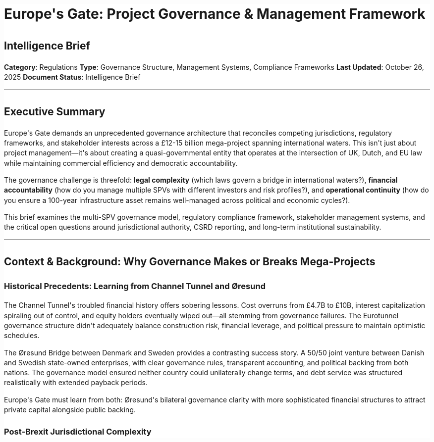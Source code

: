 # Europe's Gate: Project Governance & Management Framework
## Intelligence Brief

**Category**: Regulations
**Type**: Governance Structure, Management Systems, Compliance Frameworks
**Last Updated**: October 26, 2025
**Document Status**: Intelligence Brief

---

## Executive Summary

Europe's Gate demands an unprecedented governance architecture that reconciles competing jurisdictions, regulatory frameworks, and stakeholder interests across a £12-15 billion mega-project spanning international waters. This isn't just about project management—it's about creating a quasi-governmental entity that operates at the intersection of UK, Dutch, and EU law while maintaining commercial efficiency and democratic accountability.

The governance challenge is threefold: **legal complexity** (which laws govern a bridge in international waters?), **financial accountability** (how do you manage multiple SPVs with different investors and risk profiles?), and **operational continuity** (how do you ensure a 100-year infrastructure asset remains well-managed across political and economic cycles?).

This brief examines the multi-SPV governance model, regulatory compliance framework, stakeholder management systems, and the critical open questions around jurisdictional authority, CSRD reporting, and long-term institutional sustainability.

---

## Context & Background: Why Governance Makes or Breaks Mega-Projects

### Historical Precedents: Learning from Channel Tunnel and Øresund

The Channel Tunnel's troubled financial history offers sobering lessons. Cost overruns from £4.7B to £10B, interest capitalization spiraling out of control, and equity holders eventually wiped out—all stemming from governance failures. The Eurotunnel governance structure didn't adequately balance construction risk, financial leverage, and political pressure to maintain optimistic schedules.

The Øresund Bridge between Denmark and Sweden provides a contrasting success story. A 50/50 joint venture between Danish and Swedish state-owned enterprises, with clear governance rules, transparent accounting, and political backing from both nations. The governance model ensured neither country could unilaterally change terms, and debt service was structured realistically with extended payback periods.

Europe's Gate must learn from both: Øresund's bilateral governance clarity with more sophisticated financial structures to attract private capital alongside public backing.

### Post-Brexit Jurisdictional Complexity
